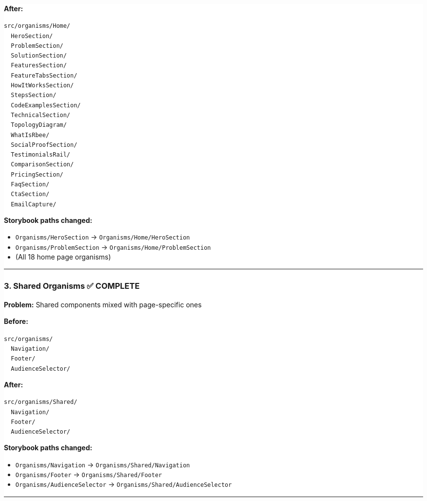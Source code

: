 **After:**
```
src/organisms/Home/
  HeroSection/
  ProblemSection/
  SolutionSection/
  FeaturesSection/
  FeatureTabsSection/
  HowItWorksSection/
  StepsSection/
  CodeExamplesSection/
  TechnicalSection/
  TopologyDiagram/
  WhatIsRbee/
  SocialProofSection/
  TestimonialsRail/
  ComparisonSection/
  PricingSection/
  FaqSection/
  CtaSection/
  EmailCapture/
```

**Storybook paths changed:**
- `Organisms/HeroSection` → `Organisms/Home/HeroSection`
- `Organisms/ProblemSection` → `Organisms/Home/ProblemSection`
- (All 18 home page organisms)

---

### 3. Shared Organisms ✅ COMPLETE
**Problem:** Shared components mixed with page-specific ones

**Before:**
```
src/organisms/
  Navigation/
  Footer/
  AudienceSelector/
```

**After:**
```
src/organisms/Shared/
  Navigation/
  Footer/
  AudienceSelector/
```

**Storybook paths changed:**
- `Organisms/Navigation` → `Organisms/Shared/Navigation`
- `Organisms/Footer` → `Organisms/Shared/Footer`
- `Organisms/AudienceSelector` → `Organisms/Shared/AudienceSelector`

---
